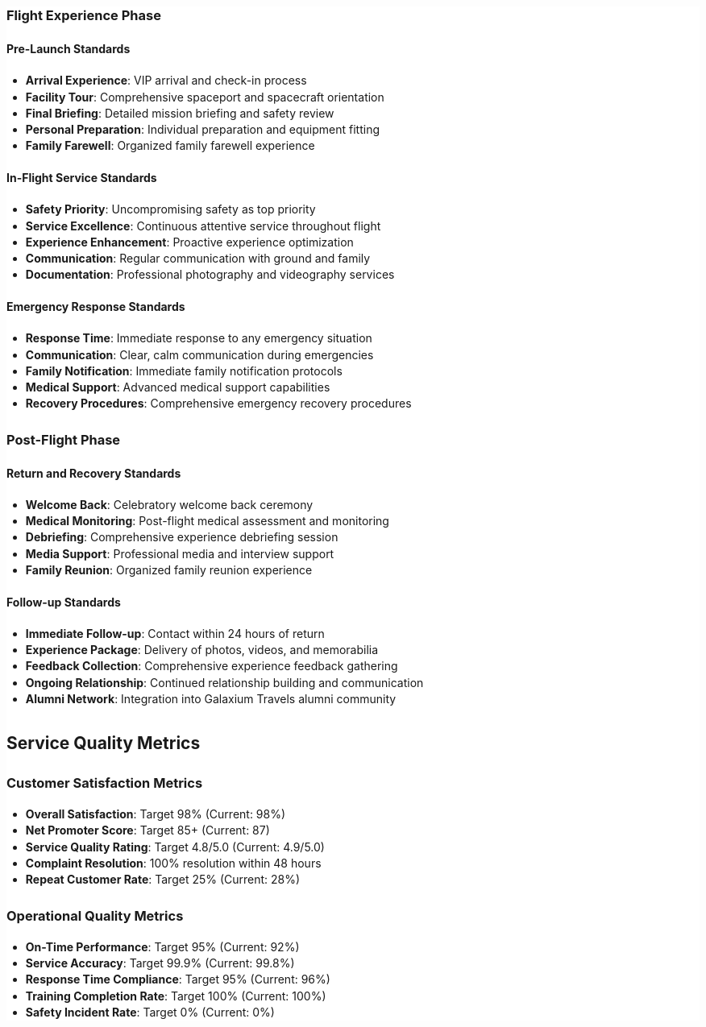 ### Flight Experience Phase

#### Pre-Launch Standards
- **Arrival Experience**: VIP arrival and check-in process
- **Facility Tour**: Comprehensive spaceport and spacecraft orientation
- **Final Briefing**: Detailed mission briefing and safety review
- **Personal Preparation**: Individual preparation and equipment fitting
- **Family Farewell**: Organized family farewell experience

#### In-Flight Service Standards
- **Safety Priority**: Uncompromising safety as top priority
- **Service Excellence**: Continuous attentive service throughout flight
- **Experience Enhancement**: Proactive experience optimization
- **Communication**: Regular communication with ground and family
- **Documentation**: Professional photography and videography services

#### Emergency Response Standards
- **Response Time**: Immediate response to any emergency situation
- **Communication**: Clear, calm communication during emergencies
- **Family Notification**: Immediate family notification protocols
- **Medical Support**: Advanced medical support capabilities
- **Recovery Procedures**: Comprehensive emergency recovery procedures

### Post-Flight Phase

#### Return and Recovery Standards
- **Welcome Back**: Celebratory welcome back ceremony
- **Medical Monitoring**: Post-flight medical assessment and monitoring
- **Debriefing**: Comprehensive experience debriefing session
- **Media Support**: Professional media and interview support
- **Family Reunion**: Organized family reunion experience

#### Follow-up Standards
- **Immediate Follow-up**: Contact within 24 hours of return
- **Experience Package**: Delivery of photos, videos, and memorabilia
- **Feedback Collection**: Comprehensive experience feedback gathering
- **Ongoing Relationship**: Continued relationship building and communication
- **Alumni Network**: Integration into Galaxium Travels alumni community

## Service Quality Metrics

### Customer Satisfaction Metrics
- **Overall Satisfaction**: Target 98% (Current: 98%)
- **Net Promoter Score**: Target 85+ (Current: 87)
- **Service Quality Rating**: Target 4.8/5.0 (Current: 4.9/5.0)
- **Complaint Resolution**: 100% resolution within 48 hours
- **Repeat Customer Rate**: Target 25% (Current: 28%)

### Operational Quality Metrics
- **On-Time Performance**: Target 95% (Current: 92%)
- **Service Accuracy**: Target 99.9% (Current: 99.8%)
- **Response Time Compliance**: Target 95% (Current: 96%)
- **Training Completion Rate**: Target 100% (Current: 100%)
- **Safety Incident Rate**: Target 0% (Current: 0%)
